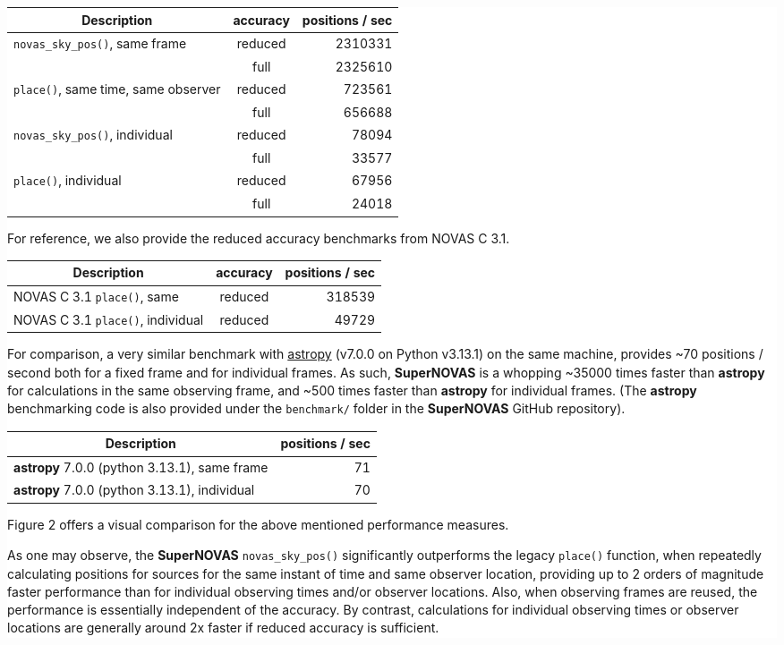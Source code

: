 
 | Description                         | accuracy  | positions / sec |
 |-------------------------------------|:---------:|----------------:|
 | `novas_sky_pos()`, same frame       | reduced   |         2310331 |
 |                                     |   full    |         2325610 |
 | `place()`, same time, same observer | reduced   |          723561 |
 |                                     |   full    |          656688 |
 | `novas_sky_pos()`, individual       | reduced   |           78094 |
 |                                     |   full    |           33577 |
 | `place()`, individual               | reduced   |           67956 |
 |                                     |   full    |           24018 |

For reference, we also provide the reduced accuracy benchmarks from NOVAS C 3.1.

 | Description                         | accuracy  | positions / sec |
 |-------------------------------------|:---------:|----------------:|
 | NOVAS C 3.1 `place()`, same         | reduced   |          318539 |
 | NOVAS C 3.1 `place()`, individual   | reduced   |           49729 |
 
For comparison, a very similar benchmark with [astropy](https://www.astropy.org/) (v7.0.0 on Python v3.13.1) on the 
same machine, provides ~70 positions / second both for a fixed frame and for individual frames. As such, 
__SuperNOVAS__ is a whopping ~35000 times faster than __astropy__ for calculations in the same observing frame, and 
~500 times faster than __astropy__ for individual frames. (The __astropy__ benchmarking code is also provided under 
the `benchmark/` folder in the __SuperNOVAS__ GitHub repository).
 
 | Description                                     | positions / sec |
 |-------------------------------------------------|----------------:|
 | __astropy__ 7.0.0 (python 3.13.1), same frame   |              71 |
 | __astropy__ 7.0.0 (python 3.13.1), individual   |              70 |
 

Figure 2 offers a visual comparison for the above mentioned performance measures.
 
As one may observe, the __SuperNOVAS__ `novas_sky_pos()` significantly outperforms the legacy `place()` function, when 
repeatedly calculating positions for sources for the same instant of time and same observer location, providing up to 
2 orders of magnitude faster performance than for individual observing times and/or observer locations. Also, when 
observing frames are reused, the performance is essentially independent of the accuracy. By contrast, calculations for 
individual observing times or observer locations are generally around 2x faster if reduced accuracy is sufficient.
